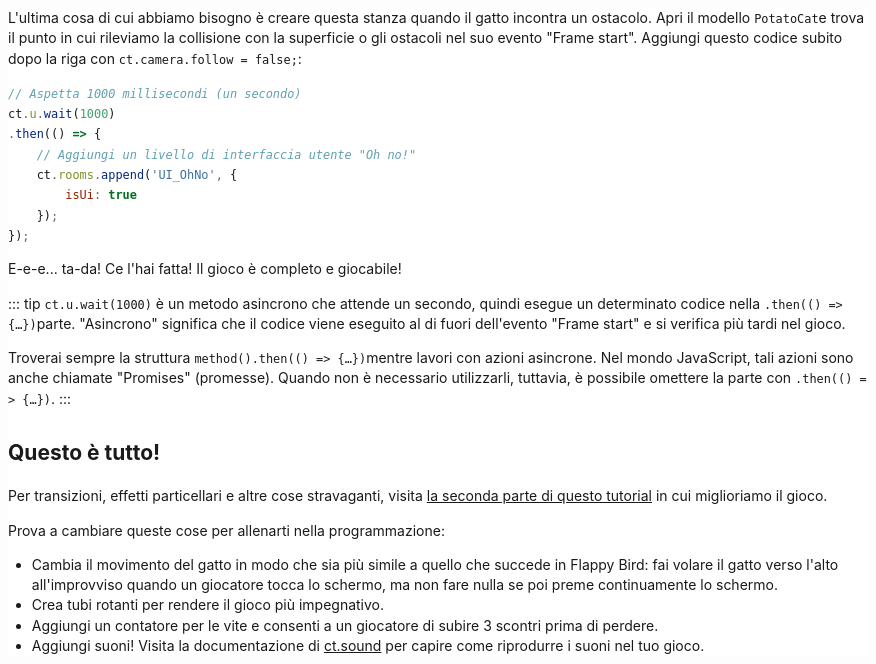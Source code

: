 L'ultima cosa di cui abbiamo bisogno è creare questa stanza quando il gatto incontra un ostacolo. Apri il modello `PotatoCat`e trova il punto in cui rileviamo la collisione con la superficie o gli ostacoli nel suo evento "Frame start". Aggiungi questo codice subito dopo la riga con `ct.camera.follow = false;`:

```js
// Aspetta 1000 millisecondi (un secondo)
ct.u.wait(1000)
.then(() => {
    // Aggiungi un livello di interfaccia utente "Oh no!"
    ct.rooms.append('UI_OhNo', {
        isUi: true
    });
});
```

E-e-e... ta-da! Ce l'hai fatta! Il gioco è completo e giocabile!

::: tip
`ct.u.wait(1000)` è un metodo asincrono che attende un secondo, quindi esegue un determinato codice nella `.then(() => {…})`parte. "Asincrono" significa che il codice viene eseguito al di fuori dell'evento "Frame start" e si verifica più tardi nel gioco.

Troverai sempre la struttura `method().then(() => {…})`mentre lavori con azioni asincrone. Nel mondo JavaScript, tali azioni sono anche chiamate "Promises" (promesse). Quando non è necessario utilizzarli, tuttavia, è possibile omettere la parte con `.then(() => {…})`.
:::

## Questo è tutto!

Per transizioni, effetti particellari e altre cose stravaganti, visita [la seconda parte di questo tutorial](./tut-polishing-jettycat.md) in cui miglioriamo il gioco.

Prova a cambiare queste cose per allenarti nella programmazione:
  - Cambia il movimento del gatto in modo che sia più simile a quello che succede in Flappy Bird: fai volare il gatto verso l'alto all'improvviso quando un giocatore tocca lo schermo, ma non fare nulla se poi preme continuamente lo schermo.
  - Crea tubi rotanti per rendere il gioco più impegnativo.
  - Aggiungi un contatore per le vite e consenti a un giocatore di subire 3 scontri prima di perdere.
  - Aggiungi suoni! Visita la documentazione di [ct.sound](../sounds.md) per capire come riprodurre i suoni nel tuo gioco.
